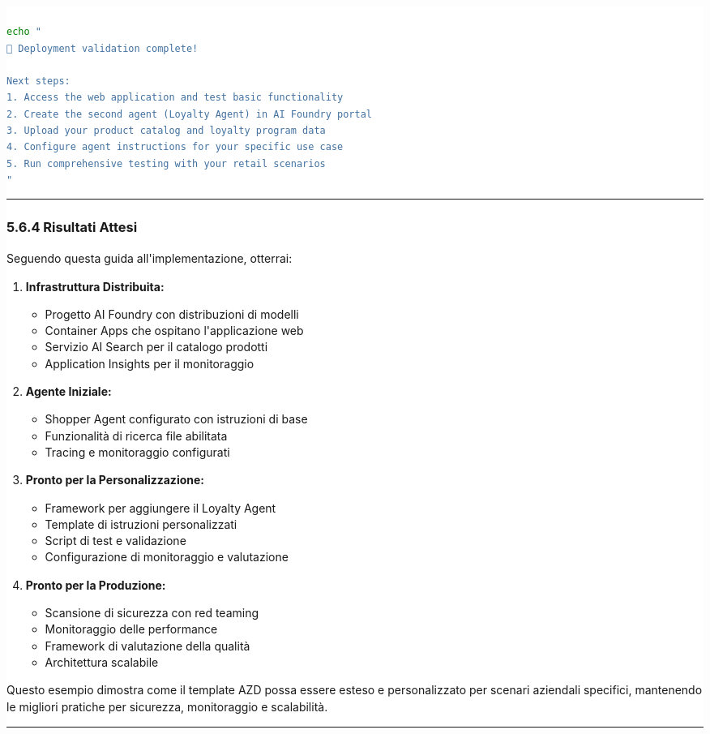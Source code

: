 ```bash title="" linenums="0"

echo "
🎯 Deployment validation complete!

Next steps:
1. Access the web application and test basic functionality
2. Create the second agent (Loyalty Agent) in AI Foundry portal
3. Upload your product catalog and loyalty program data
4. Configure agent instructions for your specific use case
5. Run comprehensive testing with your retail scenarios
"
```

---

### 5.6.4 Risultati Attesi

Seguendo questa guida all'implementazione, otterrai:

1. **Infrastruttura Distribuita:**

      - Progetto AI Foundry con distribuzioni di modelli
      - Container Apps che ospitano l'applicazione web
      - Servizio AI Search per il catalogo prodotti
      - Application Insights per il monitoraggio

2. **Agente Iniziale:**

      - Shopper Agent configurato con istruzioni di base
      - Funzionalità di ricerca file abilitata
      - Tracing e monitoraggio configurati

3. **Pronto per la Personalizzazione:**

      - Framework per aggiungere il Loyalty Agent
      - Template di istruzioni personalizzati
      - Script di test e validazione
      - Configurazione di monitoraggio e valutazione

4. **Pronto per la Produzione:**

      - Scansione di sicurezza con red teaming
      - Monitoraggio delle performance
      - Framework di valutazione della qualità
      - Architettura scalabile

Questo esempio dimostra come il template AZD possa essere esteso e personalizzato per scenari aziendali specifici, mantenendo le migliori pratiche per sicurezza, monitoraggio e scalabilità.

---

